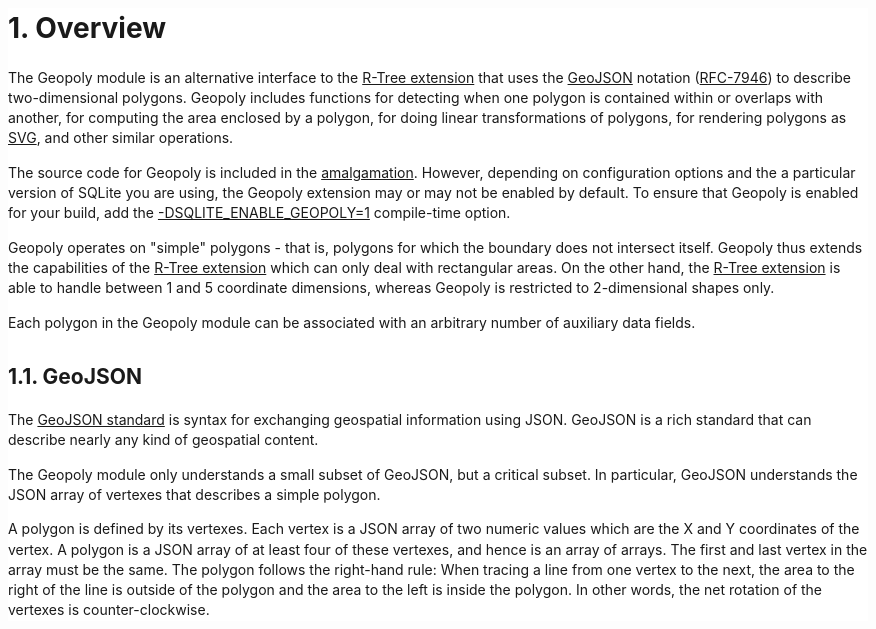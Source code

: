 


# 1\. Overview



The Geopoly module is an alternative interface to the [R\-Tree extension](rtree.html) that uses
the [GeoJSON](http://geojson.org) notation
([RFC\-7946](https://tools.ietf.org/html/rfc7946)) to describe two\-dimensional
polygons. Geopoly includes functions for detecting when one polygon is
contained within or overlaps with another, for computing the
area enclosed by a polygon, for doing linear transformations of polygons,
for rendering polygons as
[SVG](https://en.wikipedia.org/wiki/Scalable_Vector_Graphics), and other
similar operations.




The source code for Geopoly is included in the [amalgamation](amalgamation.html). However,
depending on configuration options and the a particular version of SQLite
you are using, the Geopoly extension may or may not be enabled by default.
To ensure that Geopoly is enabled for your build, 
add the [\-DSQLITE\_ENABLE\_GEOPOLY\=1](compile.html#enable_geopoly) compile\-time option.




Geopoly operates on "simple" polygons \- that is, polygons for which
the boundary does not intersect itself. Geopoly thus extends the capabilities
of the [R\-Tree extension](rtree.html) which can only deal with rectangular areas.
On the other hand, the [R\-Tree extension](rtree.html) is
able to handle between 1 and 5 coordinate dimensions, whereas Geopoly is restricted
to 2\-dimensional shapes only.




Each polygon in the Geopoly module can be associated with an arbitrary
number of auxiliary data fields.



## 1\.1\. GeoJSON


The [GeoJSON standard](https://tools.ietf.org/html/rfc7946) is syntax for
exchanging geospatial information using JSON. GeoJSON is a rich standard
that can describe nearly any kind of geospatial content.



The Geopoly module only understands
a small subset of GeoJSON, but a critical subset. 
In particular, GeoJSON understands
the JSON array of vertexes that describes a simple polygon.



A polygon is defined by its vertexes.
Each vertex is a JSON array of two numeric values which are the
X and Y coordinates of the vertex.
A polygon is a JSON array of at least four of these vertexes, 
and hence is an array of arrays.
The first and last vertex in the array must be the same.
The polygon follows the right\-hand rule: When tracing a line from
one vertex to the next, the area to the right of the line is outside
of the polygon and the area to the left is inside the polygon.
In other words, the net rotation of the vertexes is counter\-clockwise.
